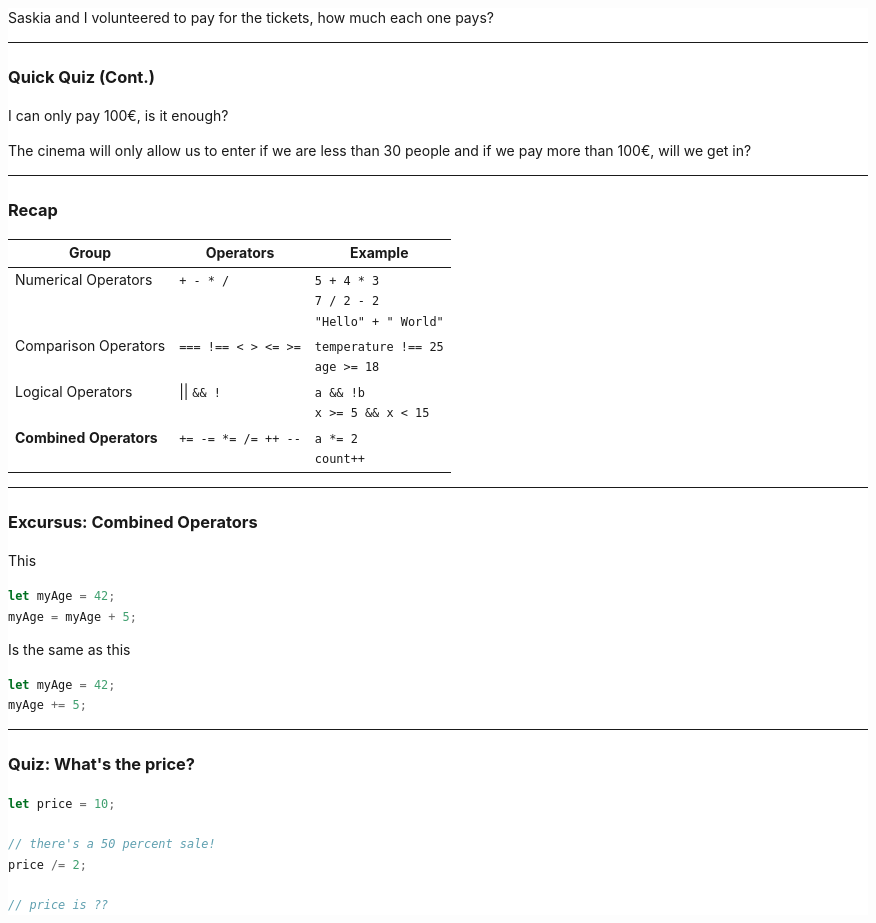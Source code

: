 Saskia and I volunteered to pay for the tickets, how much each one pays?



---


### Quick Quiz (Cont.)


I can only pay 100€, is it enough?


The cinema will only allow us to enter if we are less than 30 people and if we pay more than 100€, will we get in?



---


### Recap

| Group | Operators | Example |
| ----- | --------- | ------- |
| Numerical Operators | `+ - * /` | `5 + 4 * 3`<br/>`7 / 2 - 2`<br/>`"Hello" + " World"` |
| Comparison Operators | `=== !== < > <= >=` | `temperature !== 25`<br/>`age >= 18` |
| Logical Operators | &#124;&#124; `&& !` | `a && !b`<br />`x >= 5 && x < 15` |
| **Combined Operators** | `+= -= *= /= ++ --` | `a *= 2`<br />`count++` |


---


### Excursus: Combined Operators

This

```js
let myAge = 42;
myAge = myAge + 5;
```

Is the same as this

```js
let myAge = 42;
myAge += 5;
```


---


### Quiz: What's the price?

```js
let price = 10;

// there's a 50 percent sale!
price /= 2;

// price is ??
```

